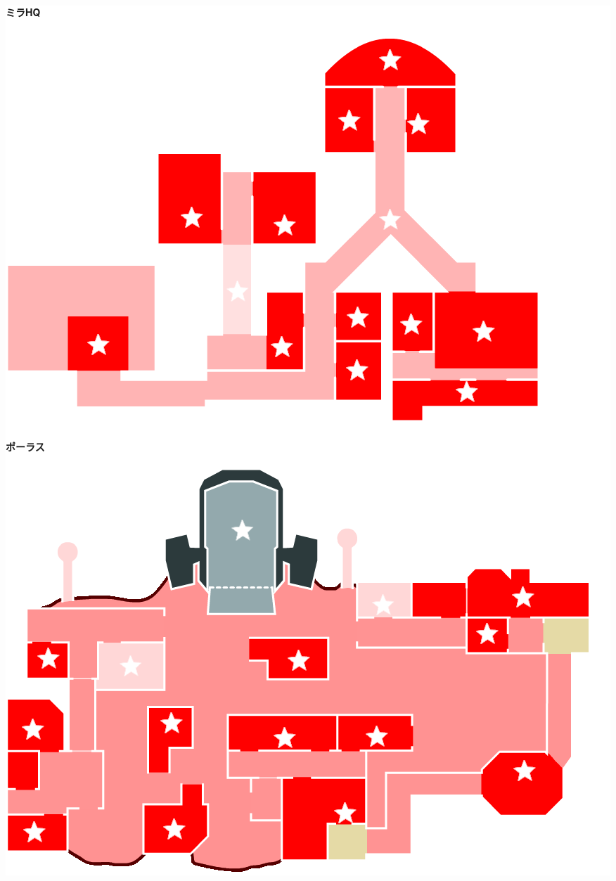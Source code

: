 #### ミラHQ

![MiraHQ](Images/Mira_HQ_Random_Map.png)

#### ポーラス

![Polus](Images/Polus_Random_Map.png)